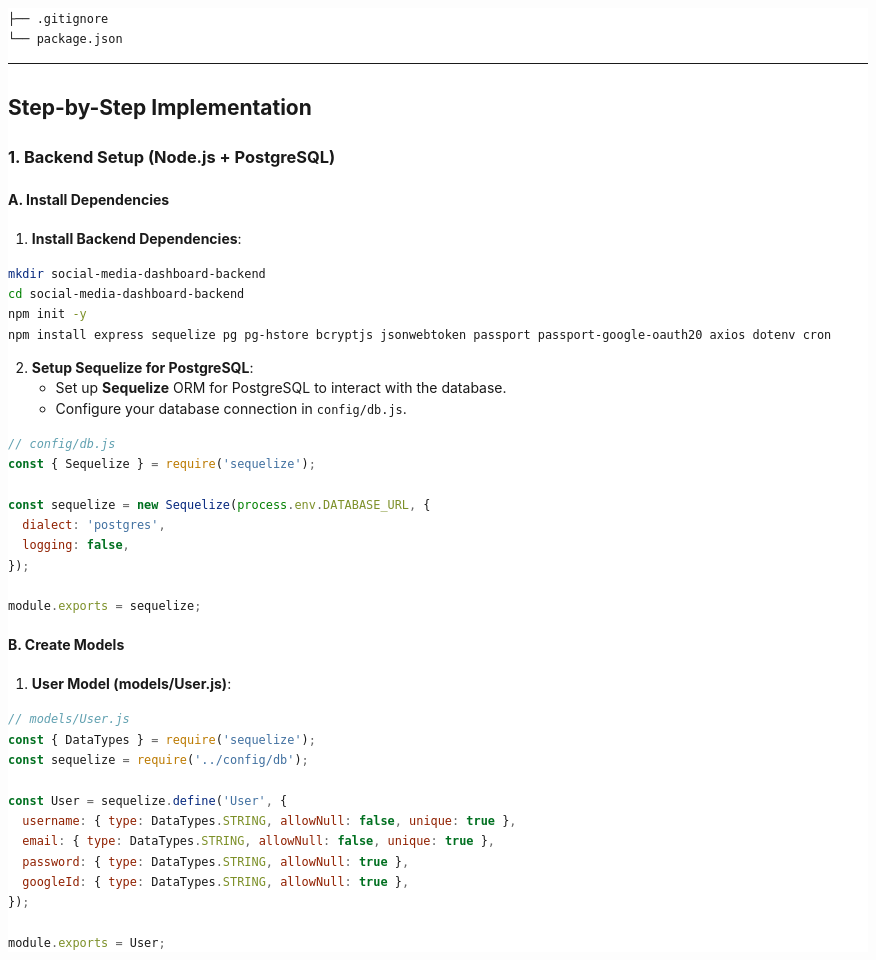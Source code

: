 ```plaintext
├── .gitignore
└── package.json
```

---

## Step-by-Step Implementation

### 1. **Backend Setup (Node.js + PostgreSQL)**

#### A. Install Dependencies

1. **Install Backend Dependencies**:

```bash
mkdir social-media-dashboard-backend
cd social-media-dashboard-backend
npm init -y
npm install express sequelize pg pg-hstore bcryptjs jsonwebtoken passport passport-google-oauth20 axios dotenv cron
```

2. **Setup Sequelize for PostgreSQL**:
   - Set up **Sequelize** ORM for PostgreSQL to interact with the database.
   - Configure your database connection in `config/db.js`.

```js
// config/db.js
const { Sequelize } = require('sequelize');

const sequelize = new Sequelize(process.env.DATABASE_URL, {
  dialect: 'postgres',
  logging: false,
});

module.exports = sequelize;
```

#### B. Create Models

1. **User Model (models/User.js)**:

```js
// models/User.js
const { DataTypes } = require('sequelize');
const sequelize = require('../config/db');

const User = sequelize.define('User', {
  username: { type: DataTypes.STRING, allowNull: false, unique: true },
  email: { type: DataTypes.STRING, allowNull: false, unique: true },
  password: { type: DataTypes.STRING, allowNull: true },
  googleId: { type: DataTypes.STRING, allowNull: true },
});

module.exports = User;
```
